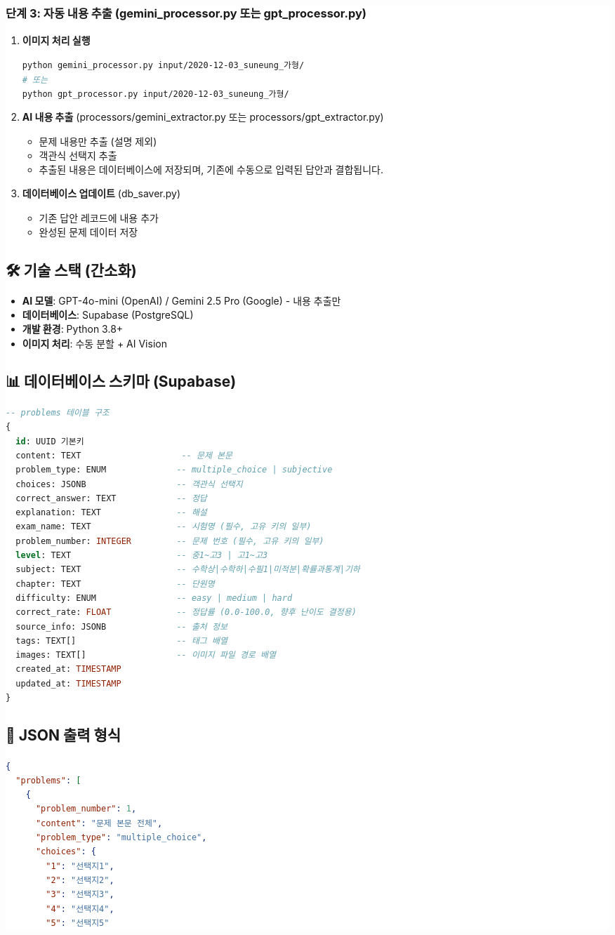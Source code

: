 ### **단계 3: 자동 내용 추출** (gemini_processor.py 또는 gpt_processor.py)
1. **이미지 처리 실행**
   ```bash
   python gemini_processor.py input/2020-12-03_suneung_가형/
   # 또는
   python gpt_processor.py input/2020-12-03_suneung_가형/
   ```
2. **AI 내용 추출** (processors/gemini_extractor.py 또는 processors/gpt_extractor.py)
   - 문제 내용만 추출 (설명 제외)
   - 객관식 선택지 추출
   - 추출된 내용은 데이터베이스에 저장되며, 기존에 수동으로 입력된 답안과 결합됩니다.

3. **데이터베이스 업데이트** (db_saver.py)
   - 기존 답안 레코드에 내용 추가
   - 완성된 문제 데이터 저장

## 🛠️ 기술 스택 (간소화)
- **AI 모델**: GPT-4o-mini (OpenAI) / Gemini 2.5 Pro (Google) - 내용 추출만
- **데이터베이스**: Supabase (PostgreSQL)
- **개발 환경**: Python 3.8+
- **이미지 처리**: 수동 분할 + AI Vision

## 📊 데이터베이스 스키마 (Supabase)
```sql
-- problems 테이블 구조
{
  id: UUID 기본키
  content: TEXT                    -- 문제 본문
  problem_type: ENUM              -- multiple_choice | subjective
  choices: JSONB                  -- 객관식 선택지
  correct_answer: TEXT            -- 정답
  explanation: TEXT               -- 해설
  exam_name: TEXT                 -- 시험명 (필수, 고유 키의 일부)
  problem_number: INTEGER         -- 문제 번호 (필수, 고유 키의 일부)
  level: TEXT                     -- 중1~고3 | 고1~고3
  subject: TEXT                   -- 수학상|수학하|수필1|미적분|확률과통계|기하
  chapter: TEXT                   -- 단원명
  difficulty: ENUM                -- easy | medium | hard
  correct_rate: FLOAT             -- 정답률 (0.0-100.0, 향후 난이도 결정용)
  source_info: JSONB              -- 출처 정보
  tags: TEXT[]                    -- 태그 배열
  images: TEXT[]                  -- 이미지 파일 경로 배열
  created_at: TIMESTAMP
  updated_at: TIMESTAMP
}
```

## 📝 JSON 출력 형식
```json
{
  "problems": [
    {
      "problem_number": 1,
      "content": "문제 본문 전체",
      "problem_type": "multiple_choice",
      "choices": {
        "1": "선택지1",
        "2": "선택지2",
        "3": "선택지3",
        "4": "선택지4",
        "5": "선택지5"
```